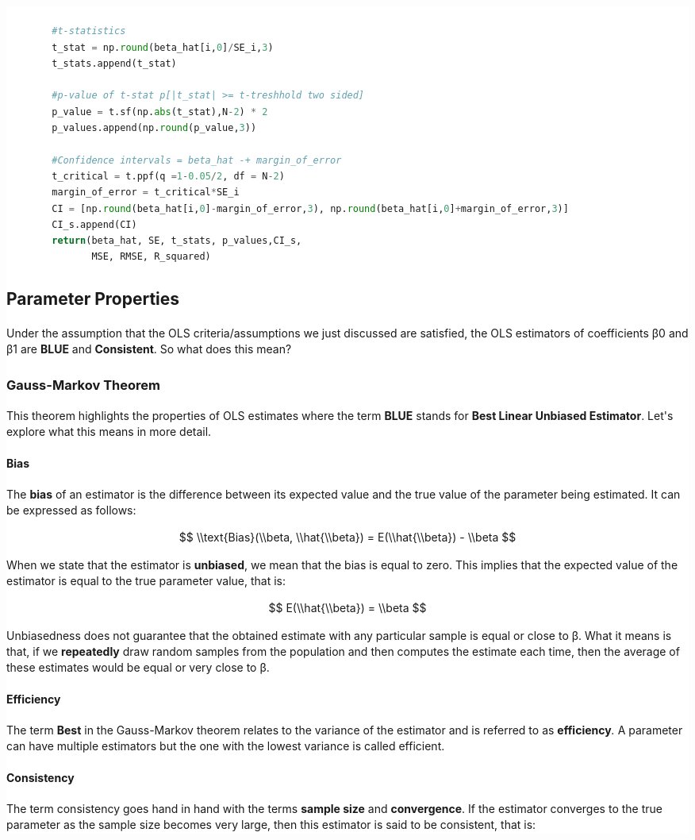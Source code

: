 ```python

        #t-statistics
        t_stat = np.round(beta_hat[i,0]/SE_i,3)
        t_stats.append(t_stat)

        #p-value of t-stat p[|t_stat| >= t-treshhold two sided]
        p_value = t.sf(np.abs(t_stat),N-2) * 2
        p_values.append(np.round(p_value,3))

        #Confidence intervals = beta_hat -+ margin_of_error
        t_critical = t.ppf(q =1-0.05/2, df = N-2)
        margin_of_error = t_critical*SE_i
        CI = [np.round(beta_hat[i,0]-margin_of_error,3), np.round(beta_hat[i,0]+margin_of_error,3)]
        CI_s.append(CI)
        return(beta_hat, SE, t_stats, p_values,CI_s,
               MSE, RMSE, R_squared)
```

## Parameter Properties

Under the assumption that the OLS criteria/assumptions we just discussed are satisfied, the OLS estimators of coefficients β0 and β1 are **BLUE** and **Consistent**. So what does this mean?

### Gauss-Markov Theorem

This theorem highlights the properties of OLS estimates where the term **BLUE** stands for **Best Linear Unbiased Estimator**. Let's explore what this means in more detail.

#### Bias

The **bias** of an estimator is the difference between its expected value and the true value of the parameter being estimated. It can be expressed as follows:

$$ \\text{Bias}(\\beta, \\hat{\\beta}) = E(\\hat{\\beta}) - \\beta $$

When we state that the estimator is **unbiased**, we mean that the bias is equal to zero. This implies that the expected value of the estimator is equal to the true parameter value, that is:

$$ E(\\hat{\\beta}) = \\beta $$

Unbiasedness does not guarantee that the obtained estimate with any particular sample is equal or close to β. What it means is that, if we **repeatedly** draw random samples from the population and then computes the estimate each time, then the average of these estimates would be equal or very close to β.

#### Efficiency

The term **Best** in the Gauss-Markov theorem relates to the variance of the estimator and is referred to as **efficiency**_._ A parameter can have multiple estimators but the one with the lowest variance is called efficient.

#### Consistency

The term consistency goes hand in hand with the terms **sample size** and **convergence**. If the estimator converges to the true parameter as the sample size becomes very large, then this estimator is said to be consistent, that is:


[1]: #random-variables
[2]: #mean-variance-standard-deviation
[3]: #covariance
[4]: #probability-distribution-functions
[5]: #bayes-theorem
[6]: #linear-regression
[7]: #gauss-markov-theorem
[8]: #parameter-properties
[9]: #confidence-intervals
[10]: #statistical-hypothesis-testing
[11]: #statistical-significance
[12]: #type-i-and-type-ii-errors
[13]: #type-i-and-type-ii-errors
[14]: #limitation-of-p-values
[15]: #inferential-statistics
[16]: #inferential-statistics
[17]: #dimensionality-reduction-techniques
[18]: #interview-prep-top-7-statistics-questions-with-answers
[19]: #about-the-author
[20]: #how-can-you-dive-deeper
[21]: https://www.youtube.com/watch?v=HXL58Ikh7UM&t=244s
[22]: https://www.youtube.com/watch?v=TJSfLo49iTM&t=144s
[23]: https://lunartech.ai
[24]: https://www.freecodecamp.org/news/statistics-for-data-scientce-machine-learning-and-ai-handbook/LunarTech.ai
[25]: https://github.com/TatevKaren/mathematics-statistics-for-data-science/tree/main/Sampling%20Techniques
[26]: https://github.com/TatevKaren/mathematics-statistics-for-data-science/tree/main/Deriving%20Expectation%20and%20Variances%20of%20Densities
[27]: https://en.wikipedia.org/wiki/Bernoulli_distribution
[28]: https://en.wikipedia.org/wiki/Binomial_distribution
[29]: https://en.wikipedia.org/wiki/Poisson_distribution
[30]: https://en.wikipedia.org/wiki/Discrete_uniform_distribution
[31]: https://en.wikipedia.org/wiki/Normal_distribution
[32]: https://en.wikipedia.org/wiki/Continuous_uniform_distribution
[33]: https://en.wikipedia.org/wiki/Cauchy_distribution
[34]: https://brilliant.org/wiki/binomial-distribution/
[35]: https://lunartech.ai
[36]: https://www.freecodecamp.org/news/poisson-distribution-a-formula-to-calculate-probability-distribution/
[37]: https://brilliant.org/wiki/eulers-number/
[38]: https://lunartech.ai
[39]: https://www.freecodecamp.org/news/normal-distribution-explained/
[40]: https://www.mathsisfun.com/numbers/pi.html
[41]: https://lunartech.ai
[42]: https://lunartech.ai
[43]: https://www.google.com/url?sa=i&url=https%3A%2F%2Ffreakonometrics.hypotheses.org%2F9404&psig=AOvVaw2IcJrhGrWbt9504WTCWBwW&ust=1618940099743000&source=images&cd=vfe&ved=0CAIQjRxqFwoTCOjR4v7rivACFQAAAAAdAAAAABAI
[44]: https://lunartech.ai
[45]: https://www.dataschool.io/simple-guide-to-confusion-matrix-terminology/
[46]: https://en.wikipedia.org/wiki/Student%27s_t-test
[47]: https://en.wikipedia.org/wiki/F-test
[48]: https://en.wikipedia.org/wiki/Chi-squared_test
[49]: https://www.stata.com/support/faqs/statistics/durbin-wu-hausman-test/
[50]: https://en.wikipedia.org/wiki/White_test#:~:text=In%20statistics%2C%20the%20White%20test,by%20Halbert%20White%20in%201980.
[51]: https://en.wikipedia.org/wiki/Student%27s_t-distribution
[52]: https://www.geo.fu-berlin.de/en/v/soga/Basics-of-statistics/Hypothesis-Tests/Introduction-to-Hypothesis-Testing/Critical-Value-and-the-p-Value-Approach/index.html
[53]: https://www.google.com/search?q=t-table+two+sided&client=safari&rls=en&sxsrf=ALeKk01KSlU3EEtBeMcXPuh13ud42kRCWw:1618592162824&tbm=isch&source=iu&ictx=1&fir=ZGAb8l8KaBNJiM%252CZaqfSsY36WrUvM%252C_&vet=1&usg=AI4_-kSaUb_tv_3EBZQRhYaQVYYaJ1uBHQ&sa=X&ved=2ahUKEwjBtZrXnYPwAhWHgv0HHQPmASUQ9QF6BAgSEAE&biw=1981&bih=1044#imgrc=ZGAb8l8KaBNJiM
[54]: https://www.geo.fu-berlin.de/en/v/soga/Basics-of-statistics/Hypothesis-Tests/Introduction-to-Hypothesis-Testing/Critical-Value-and-the-p-Value-Approach/index.html
[55]: https://en.wikipedia.org/wiki/F-distribution
[56]: https://www.uio.no/studier/emner/sv/oekonomi/ECON4150/v18/lecture7_ols_multiple_regressors_hypothesis_tests.pdf
[57]: https://www.statisticshowto.com/probability-and-statistics/f-statistic-value-test/
[58]: https://www.sjsu.edu/faculty/gerstman/StatPrimer/t-table.pdf
[59]: http://www.z-table.com/
[60]: https://www.uio.no/studier/emner/sv/oekonomi/ECON4150/v18/lecture7_ols_multiple_regressors_hypothesis_tests.pdf
[61]: https://builtin.com/data-science/step-step-explanation-principal-component-analysis
[62]: https://en.wikipedia.org/wiki/Factor_analysis
[63]: https://en.wikipedia.org/wiki/Canonical_correlation
[64]: https://towardsdatascience.com/understanding-random-forest-58381e0602d2
[65]: https://docs.displayr.com/wiki/Kaiser_Rule
[66]: https://raw.githubusercontent.com/TatevKaren/Multivariate-Statistics/main/Elbow_rule_%25varc_explained.png
[67]: https://www.youtube.com/watch?v=QzAXW7kQ0I8&t=1707s
[68]: https://lunartech.ai/free-resources/
[69]: https://lunartech.ai/course-overview/
[70]: https://tatevaslanyan.com
[71]: https://lunartech.ai
[72]: https://lunartech.ai
[73]: https://lunartech.ai/course-overview/
[74]: https://lunartech.ai/pricing/
[75]: https://www.itpro.com/business-strategy/careers-training/358100/best-data-science-boot-camps
[76]: https://www.forbes.com.au/brand-voice/uncategorized/not-just-for-tech-giants-heres-how-lunartech-revolutionizes-data-science-and-ai-learning/
[77]: https://finance.yahoo.com/news/lunartech-launches-game-changing-data-115200373.html?guccounter=1&guce_referrer=aHR0cHM6Ly93d3cuZ29vZ2xlLmNvbS8&guce_referrer_sig=AQAAAAM3JyjdXmhpYs1lerU37d64maNoXftMA6BYjYC1lJM8nVa_8ZwTzh43oyA6Iz0DfqLtjVHnknO0Zb8QTLIiHuwKzQZoodeM85hkI39fta3SX8qauBUsNw97AeiBDR09BUDAkeVQh6eyvmNLAGblVj3GSf1iCo81bwHQxknmhgng#
[78]: https://www.entrepreneur.com/ka/business-news/outpacing-competition-how-lunartech-is-redefining-the/463038
[79]: https://substack.com/@lunartech
[80]: https://www.linkedin.com/in/tatev-karen-aslanyan/
[81]: https://www.youtube.com/@LunarTech_ai
[82]: https://lunartech.ai/free-resources/
[83]: https://tatevaslanyan.substack.com/
[84]: https://substack.com/@lunartech
[85]: https://downloads.tatevaslanyan.com/six-figure-data-science-ebook